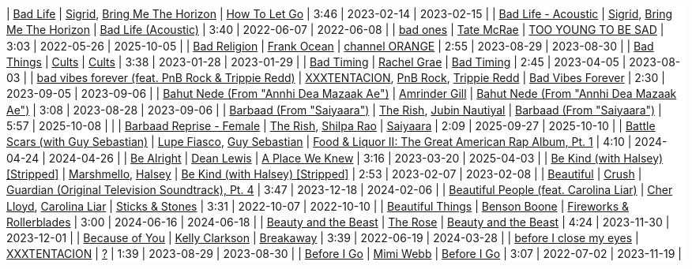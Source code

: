 | [Bad Life](https://open.spotify.com/track/5d1077WXgxjHCYa337LHHv) | [Sigrid](https://open.spotify.com/artist/4TrraAsitQKl821DQY42cZ), [Bring Me The Horizon](https://open.spotify.com/artist/1Ffb6ejR6Fe5IamqA5oRUF) | [How To Let Go](https://open.spotify.com/album/4V714KyABj469FBI9Dao8T) | 3:46 | 2023-02-14 | 2023-02-15 |
| [Bad Life \- Acoustic](https://open.spotify.com/track/5DwJKJ3Gg5UlzsTMpYXkwT) | [Sigrid](https://open.spotify.com/artist/4TrraAsitQKl821DQY42cZ), [Bring Me The Horizon](https://open.spotify.com/artist/1Ffb6ejR6Fe5IamqA5oRUF) | [Bad Life \(Acoustic\)](https://open.spotify.com/album/4QheMIrqrXYPKeDfB4TXzI) | 3:40 | 2022-06-07 | 2022-06-08 |
| [bad ones](https://open.spotify.com/track/6CYT0souHUHKTO4EMzTUFg) | [Tate McRae](https://open.spotify.com/artist/45dkTj5sMRSjrmBSBeiHym) | [TOO YOUNG TO BE SAD](https://open.spotify.com/album/1BaHo66NCQNx6ku0hPn9bR) | 3:03 | 2022-05-26 | 2025-10-05 |
| [Bad Religion](https://open.spotify.com/track/2pMPWE7PJH1PizfgGRMnR9) | [Frank Ocean](https://open.spotify.com/artist/2h93pZq0e7k5yf4dywlkpM) | [channel ORANGE](https://open.spotify.com/album/392p3shh2jkxUxY2VHvlH8) | 2:55 | 2023-08-29 | 2023-08-30 |
| [Bad Things](https://open.spotify.com/track/1caFMoQlQyF5JHvfPNe49E) | [Cults](https://open.spotify.com/artist/3Oim8XBPbznAa8Jj8QzNc8) | [Cults](https://open.spotify.com/album/0OvMqTVXYlNpWbGuxQrt6M) | 3:38 | 2023-01-28 | 2023-01-29 |
| [Bad Timing](https://open.spotify.com/track/3yyf1WvqtI9A9wY5mpWOqX) | [Rachel Grae](https://open.spotify.com/artist/0ekCwZGQUkAISV1h48jlHn) | [Bad Timing](https://open.spotify.com/album/0MVl3vwgoLYPgCPENICbM8) | 2:45 | 2023-04-05 | 2023-08-03 |
| [bad vibes forever \(feat\. PnB Rock & Trippie Redd\)](https://open.spotify.com/track/03eJ2DclFWXYU8GWgANdmZ) | [XXXTENTACION](https://open.spotify.com/artist/15UsOTVnJzReFVN1VCnxy4), [PnB Rock](https://open.spotify.com/artist/21WS9wngs9AqFckK7yYJPM), [Trippie Redd](https://open.spotify.com/artist/6Xgp2XMz1fhVYe7i6yNAax) | [Bad Vibes Forever](https://open.spotify.com/album/3hn46RDrEmoi4XhLjgdNjZ) | 2:30 | 2023-09-05 | 2023-09-06 |
| [Bahut Nede \(From "Annhi Dea Mazaak Ae"\)](https://open.spotify.com/track/4bbShCeG74GL7gcnHNhpAG) | [Amrinder Gill](https://open.spotify.com/artist/1x02ug1CLkx7mrQP9FRswh) | [Bahut Nede \(From "Annhi Dea Mazaak Ae"\)](https://open.spotify.com/album/0hXu7Ph0mb4JTcuQsNvgJ5) | 3:08 | 2023-08-28 | 2023-09-06 |
| [Barbaad \(From "Saiyaara"\)](https://open.spotify.com/track/7Csa4PStpuYIfUqNMKQ4V8) | [The Rish](https://open.spotify.com/artist/0Eb38FY9vOjiRA10iXPGHI), [Jubin Nautiyal](https://open.spotify.com/artist/1tqysapcCh1lWEAc9dIFpa) | [Barbaad \(From "Saiyaara"\)](https://open.spotify.com/album/27wFxpV56Pg7Uxk0GxNfoF) | 5:57 | 2025-10-08 |  |
| [Barbaad Reprise \- Female](https://open.spotify.com/track/2A7uwnEzSin7nf0498AE3x) | [The Rish](https://open.spotify.com/artist/0Eb38FY9vOjiRA10iXPGHI), [Shilpa Rao](https://open.spotify.com/artist/19LIHDDSHBD5NyYHI3gpzB) | [Saiyaara](https://open.spotify.com/album/58eNU0JJvtAWAg9KUZ9Ghf) | 2:09 | 2025-09-27 | 2025-10-10 |
| [Battle Scars \(with Guy Sebastian\)](https://open.spotify.com/track/1hWYT0w2R0J19rlVkiez7X) | [Lupe Fiasco](https://open.spotify.com/artist/01QTIT5P1pFP3QnnFSdsJf), [Guy Sebastian](https://open.spotify.com/artist/5PjekOABtfU2Kwo0AHVmci) | [Food & Liquor II: The Great American Rap Album, Pt\. 1](https://open.spotify.com/album/5rCCCernTo6IwFwEZM4H53) | 4:10 | 2024-04-24 | 2024-04-26 |
| [Be Alright](https://open.spotify.com/track/5qrSlOut2rNAWv3ubArkNy) | [Dean Lewis](https://open.spotify.com/artist/3QSQFmccmX81fWCUSPTS7y) | [A Place We Knew](https://open.spotify.com/album/61G7KL6rpj167r6H4CzS8C) | 3:16 | 2023-03-20 | 2025-04-03 |
| [Be Kind \(with Halsey\) \[Stripped\]](https://open.spotify.com/track/2CAb0iGKrcIpzPvGOjJere) | [Marshmello](https://open.spotify.com/artist/64KEffDW9EtZ1y2vBYgq8T), [Halsey](https://open.spotify.com/artist/26VFTg2z8YR0cCuwLzESi2) | [Be Kind \(with Halsey\) \[Stripped\]](https://open.spotify.com/album/0h5edj03nELwi0b9C71QaU) | 2:53 | 2023-02-07 | 2023-02-08 |
| [Beautiful](https://open.spotify.com/track/6mzF8HvHdVrzJNd8M1uFCS) | [Crush](https://open.spotify.com/artist/6aLdhHUqgdKE86xbtNmY8g) | [Guardian \(Original Television Soundtrack\), Pt\. 4](https://open.spotify.com/album/7iUiSK1dCxUTOFq6BWrreS) | 3:47 | 2023-12-18 | 2024-02-06 |
| [Beautiful People \(feat\. Carolina Liar\)](https://open.spotify.com/track/2SFpI7IjmtTZBMHtGyRWjn) | [Cher Lloyd](https://open.spotify.com/artist/4m4SfDVbF5wxrwEjDKgi4k), [Carolina Liar](https://open.spotify.com/artist/0OuSnRyi1OkLPkR4AqzJwi) | [Sticks & Stones](https://open.spotify.com/album/0z5qKyh9ys3kk9oLEzgG5l) | 3:31 | 2022-10-07 | 2022-10-10 |
| [Beautiful Things](https://open.spotify.com/track/3xkHsmpQCBMytMJNiDf3Ii) | [Benson Boone](https://open.spotify.com/artist/22wbnEMDvgVIAGdFeek6ET) | [Fireworks & Rollerblades](https://open.spotify.com/album/168CdR21lfn0TTyw1Pkdcm) | 3:00 | 2024-06-16 | 2024-06-18 |
| [Beauty and the Beast](https://open.spotify.com/track/6cLwgFQvn69ATT9GX7hCIs) | [The Rose](https://open.spotify.com/artist/5na1LmEmK2VzNLje9snJYW) | [Beauty and the Beast](https://open.spotify.com/album/1y4bPlGZWzzZtVCuHbQ8gS) | 4:24 | 2023-11-30 | 2023-12-01 |
| [Because of You](https://open.spotify.com/track/0gJvqi9QyASOCtJu99tytc) | [Kelly Clarkson](https://open.spotify.com/artist/3BmGtnKgCSGYIUhmivXKWX) | [Breakaway](https://open.spotify.com/album/20jYcJane0oI7VoMNoEOJU) | 3:39 | 2022-06-19 | 2024-03-28 |
| [before I close my eyes](https://open.spotify.com/track/16x9bQHw8TBNaGDyULvwad) | [XXXTENTACION](https://open.spotify.com/artist/15UsOTVnJzReFVN1VCnxy4) | [?](https://open.spotify.com/album/2Ti79nwTsont5ZHfdxIzAm) | 1:39 | 2023-08-29 | 2023-08-30 |
| [Before I Go](https://open.spotify.com/track/6k9s52t7GyxRA4mNDERlwH) | [Mimi Webb](https://open.spotify.com/artist/3GxKJzJK4LpsYGXQrw77wz) | [Before I Go](https://open.spotify.com/album/1t8UZRcZbRmtDjH6a0tD9S) | 3:07 | 2022-07-02 | 2023-11-19 |